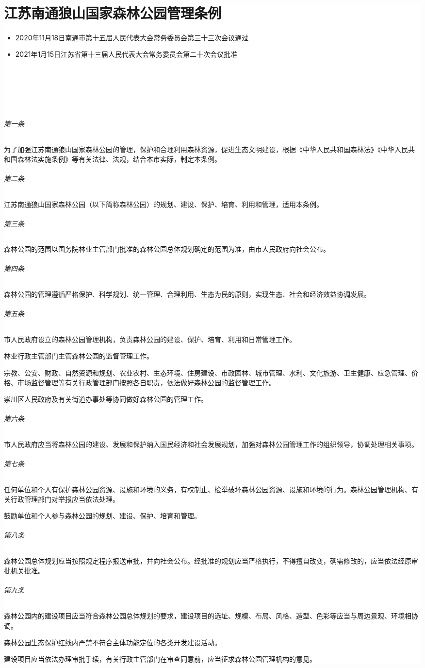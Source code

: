# 江苏南通狼山国家森林公园管理条例

- 2020年11月18日南通市第十五届人民代表大会常务委员会第三十三次会议通过

- 2021年1月15日江苏省第十三届人民代表大会常务委员会第二十次会议批准



​

​

​

###### 第一条

为了加强江苏南通狼山国家森林公园的管理，保护和合理利用森林资源，促进生态文明建设，根据《中华人民共和国森林法》《中华人民共和国森林法实施条例》等有关法律、法规，结合本市实际，制定本条例。

###### 第二条

江苏南通狼山国家森林公园（以下简称森林公园）的规划、建设、保护、培育、利用和管理，适用本条例。

###### 第三条

森林公园的范围以国务院林业主管部门批准的森林公园总体规划确定的范围为准，由市人民政府向社会公布。

###### 第四条

森林公园的管理遵循严格保护、科学规划、统一管理、合理利用、生态为民的原则，实现生态、社会和经济效益协调发展。

###### 第五条

市人民政府设立的森林公园管理机构，负责森林公园的建设、保护、培育、利用和日常管理工作。

林业行政主管部门主管森林公园的监督管理工作。

宗教、公安、财政、自然资源和规划、农业农村、生态环境、住房建设、市政园林、城市管理、水利、文化旅游、卫生健康、应急管理、价格、市场监督管理等有关行政管理部门按照各自职责，依法做好森林公园的监督管理工作。

崇川区人民政府及有关街道办事处等协同做好森林公园的管理工作。

###### 第六条

市人民政府应当将森林公园的建设、发展和保护纳入国民经济和社会发展规划，加强对森林公园管理工作的组织领导，协调处理相关事项。

###### 第七条

任何单位和个人有保护森林公园资源、设施和环境的义务，有权制止、检举破坏森林公园资源、设施和环境的行为。森林公园管理机构、有关行政管理部门对举报应当依法处理。

鼓励单位和个人参与森林公园的规划、建设、保护、培育和管理。

###### 第八条

森林公园总体规划应当按照规定程序报送审批，并向社会公布。经批准的规划应当严格执行，不得擅自改变，确需修改的，应当依法经原审批机关批准。

###### 第九条

森林公园内的建设项目应当符合森林公园总体规划的要求，建设项目的选址、规模、布局、风格、造型、色彩等应当与周边景观、环境相协调。

森林公园生态保护红线内严禁不符合主体功能定位的各类开发建设活动。

建设项目应当依法办理审批手续，有关行政主管部门在审查同意前，应当征求森林公园管理机构的意见。

